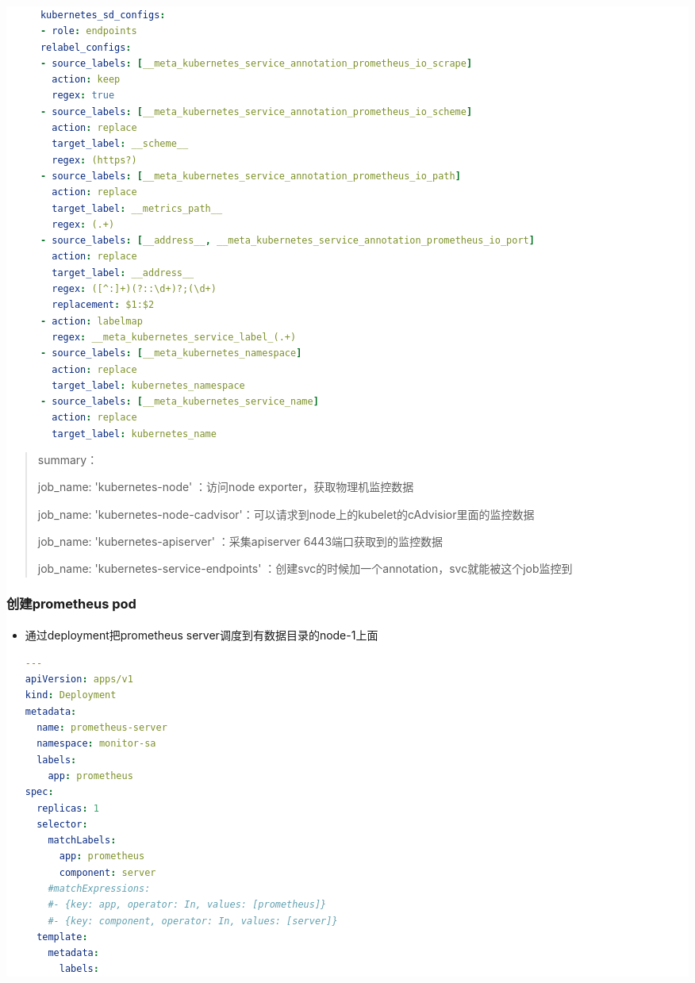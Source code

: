 ~~~yaml
      kubernetes_sd_configs:
      - role: endpoints 
      relabel_configs:
      - source_labels: [__meta_kubernetes_service_annotation_prometheus_io_scrape]
        action: keep
        regex: true
      - source_labels: [__meta_kubernetes_service_annotation_prometheus_io_scheme]
        action: replace
        target_label: __scheme__
        regex: (https?)
      - source_labels: [__meta_kubernetes_service_annotation_prometheus_io_path]
        action: replace
        target_label: __metrics_path__
        regex: (.+)
      - source_labels: [__address__, __meta_kubernetes_service_annotation_prometheus_io_port]
        action: replace
        target_label: __address__
        regex: ([^:]+)(?::\d+)?;(\d+)
        replacement: $1:$2
      - action: labelmap
        regex: __meta_kubernetes_service_label_(.+)
      - source_labels: [__meta_kubernetes_namespace]
        action: replace
        target_label: kubernetes_namespace
      - source_labels: [__meta_kubernetes_service_name]
        action: replace
        target_label: kubernetes_name 
~~~

> summary：
>
> job_name: 'kubernetes-node' ：访问node exporter，获取物理机监控数据
>
> job_name: 'kubernetes-node-cadvisor'：可以请求到node上的kubelet的cAdvisior里面的监控数据
>
> job_name: 'kubernetes-apiserver' ：采集apiserver 6443端口获取到的监控数据
>
> job_name: 'kubernetes-service-endpoints' ：创建svc的时候加一个annotation，svc就能被这个job监控到

### 创建prometheus pod

- 通过deployment把prometheus server调度到有数据目录的node-1上面

  ~~~yaml
  ---
  apiVersion: apps/v1
  kind: Deployment
  metadata:
    name: prometheus-server
    namespace: monitor-sa
    labels:
      app: prometheus
  spec:
    replicas: 1
    selector:
      matchLabels:
        app: prometheus
        component: server
      #matchExpressions:
      #- {key: app, operator: In, values: [prometheus]}
      #- {key: component, operator: In, values: [server]}
    template:
      metadata:
        labels:
  ~~~